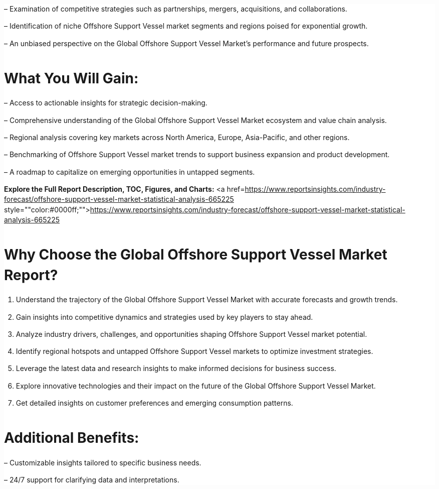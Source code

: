 – Examination of competitive strategies such as partnerships, mergers, acquisitions, and collaborations.

– Identification of niche Offshore Support Vessel market segments and regions poised for exponential growth.

– An unbiased perspective on the Global Offshore Support Vessel Market’s performance and future prospects.

# <strong>What You Will Gain:</strong>

– Access to actionable insights for strategic decision-making.

– Comprehensive understanding of the Global Offshore Support Vessel Market ecosystem and value chain analysis.

– Regional analysis covering key markets across North America, Europe, Asia-Pacific, and other regions.

– Benchmarking of Offshore Support Vessel market trends to support business expansion and product development.

– A roadmap to capitalize on emerging opportunities in untapped segments.

<strong>Explore the Full Report Description, TOC, Figures, and Charts:</strong>
<a href=https://www.reportsinsights.com/industry-forecast/offshore-support-vessel-market-statistical-analysis-665225 style=""color:#0000ff;"">https://www.reportsinsights.com/industry-forecast/offshore-support-vessel-market-statistical-analysis-665225</a>

# <strong>Why Choose the Global Offshore Support Vessel Market Report?</strong>

1. Understand the trajectory of the Global Offshore Support Vessel Market with accurate forecasts and growth trends.

2. Gain insights into competitive dynamics and strategies used by key players to stay ahead.

3. Analyze industry drivers, challenges, and opportunities shaping Offshore Support Vessel market potential.

4. Identify regional hotspots and untapped Offshore Support Vessel markets to optimize investment strategies.

5. Leverage the latest data and research insights to make informed decisions for business success.

6. Explore innovative technologies and their impact on the future of the Global Offshore Support Vessel Market.

7. Get detailed insights on customer preferences and emerging consumption patterns.

# <strong>Additional Benefits:</strong>

– Customizable insights tailored to specific business needs.

– 24/7 support for clarifying data and interpretations.

